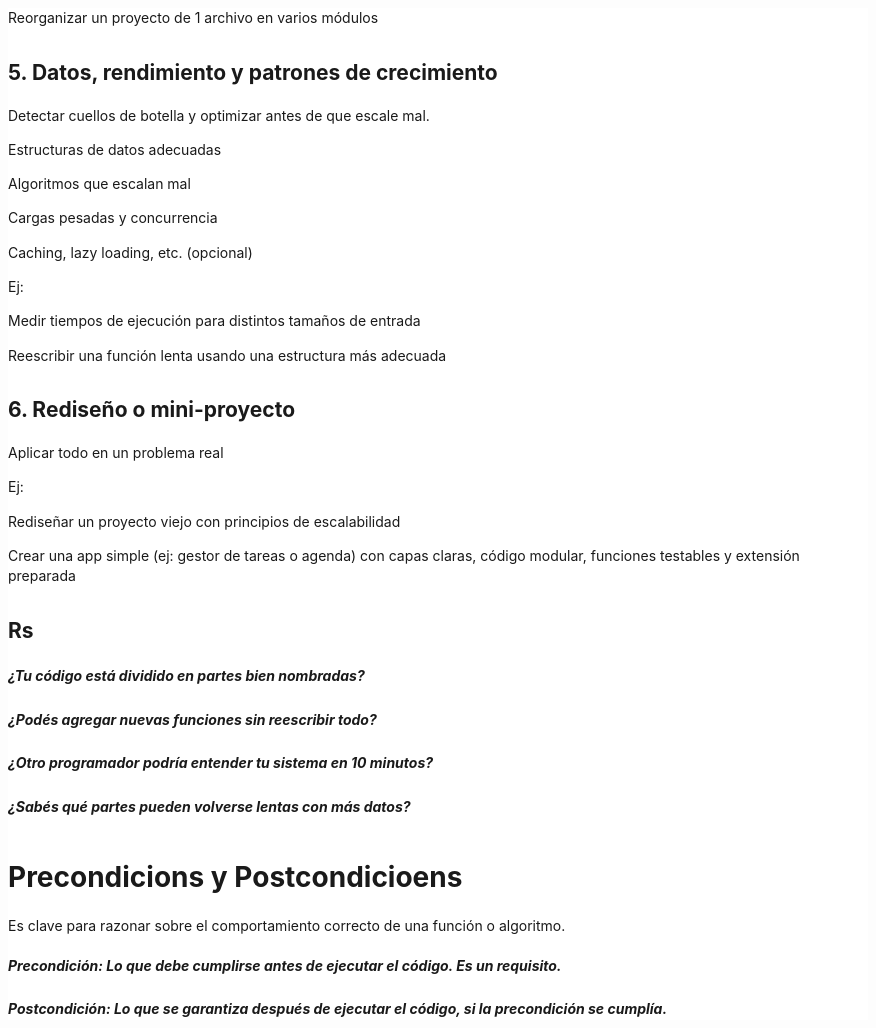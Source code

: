 Reorganizar un proyecto de 1 archivo en varios módulos


## 5. Datos, rendimiento y patrones de crecimiento

Detectar cuellos de botella y optimizar antes de que escale mal.

Estructuras de datos adecuadas

Algoritmos que escalan mal

Cargas pesadas y concurrencia

Caching, lazy loading, etc. (opcional)


Ej:

Medir tiempos de ejecución para distintos tamaños de entrada

Reescribir una función lenta usando una estructura más adecuada


## 6. Rediseño o mini-proyecto

Aplicar todo en un problema real


Ej:
 
Rediseñar un proyecto viejo con principios de escalabilidad

Crear una app simple (ej: gestor de tareas o agenda) con capas claras, código modular, funciones testables y extensión preparada


## Rs

##### ¿Tu código está dividido en partes bien nombradas?

##### ¿Podés agregar nuevas funciones sin reescribir todo?

##### ¿Otro programador podría entender tu sistema en 10 minutos?

##### ¿Sabés qué partes pueden volverse lentas con más datos?


# Precondicions y Postcondicioens 

Es clave para razonar sobre el comportamiento correcto de una función o algoritmo. 

##### Precondición: Lo que debe cumplirse antes de ejecutar el código. Es un requisito.

##### Postcondición: Lo que se garantiza después de ejecutar el código, si la precondición se cumplía.
